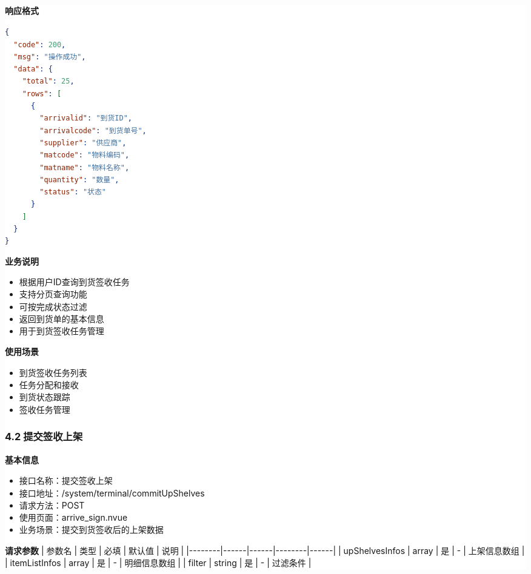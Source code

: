 **响应格式**
```json
{
  "code": 200,
  "msg": "操作成功",
  "data": {
    "total": 25,
    "rows": [
      {
        "arrivalid": "到货ID",
        "arrivalcode": "到货单号",
        "supplier": "供应商",
        "matcode": "物料编码",
        "matname": "物料名称",
        "quantity": "数量",
        "status": "状态"
      }
    ]
  }
}
```

**业务说明**
- 根据用户ID查询到货签收任务
- 支持分页查询功能
- 可按完成状态过滤
- 返回到货单的基本信息
- 用于到货签收任务管理

**使用场景**
- 到货签收任务列表
- 任务分配和接收
- 到货状态跟踪
- 签收任务管理

### 4.2 提交签收上架

**基本信息**
- 接口名称：提交签收上架
- 接口地址：/system/terminal/commitUpShelves
- 请求方法：POST
- 使用页面：arrive_sign.nvue
- 业务场景：提交到货签收后的上架数据

**请求参数**
| 参数名 | 类型 | 必填 | 默认值 | 说明 |
|--------|------|------|--------|------|
| upShelvesInfos | array | 是 | - | 上架信息数组 |
| itemListInfos | array | 是 | - | 明细信息数组 |
| filter | string | 是 | - | 过滤条件 |
